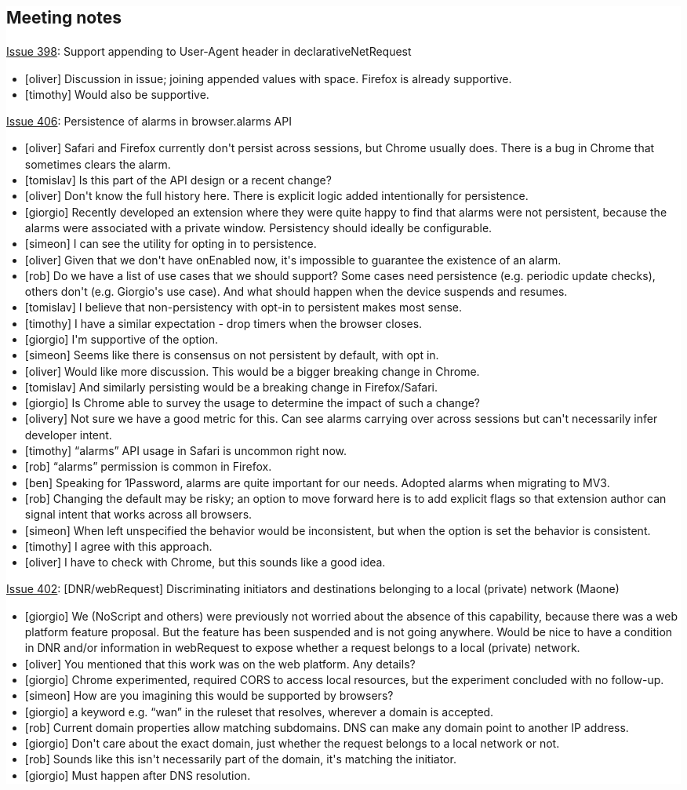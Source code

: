 
## Meeting notes

[Issue 398](https://github.com/w3c/webextensions/issues/398): Support appending to User-Agent header in declarativeNetRequest

 * [oliver] Discussion in issue; joining appended values with space. Firefox is already supportive.
 * [timothy] Would also be supportive.

[Issue 406](https://github.com/w3c/webextensions/issues/406): Persistence of alarms in browser.alarms API

 * [oliver] Safari and Firefox currently don't persist across sessions, but Chrome usually does. There is a bug in Chrome that sometimes clears the alarm.
 * [tomislav] Is this part of the API design or a recent change?
 * [oliver] Don't know the full history here. There is explicit logic added intentionally for persistence.
 * [giorgio] Recently developed an extension where they were quite happy to find that alarms were not persistent, because the alarms were associated with a private window. Persistency should ideally be configurable.
 * [simeon] I can see the utility for opting in to persistence.
 * [oliver] Given that we don't have onEnabled now, it's impossible to guarantee the existence of an alarm.
 * [rob] Do we have a list of use cases that we should support? Some cases need persistence (e.g. periodic update checks), others don't (e.g. Giorgio's use case). And what should happen when the device suspends and resumes.
 * [tomislav] I believe that non-persistency with opt-in to persistent makes most sense.
 * [timothy] I have a similar expectation - drop timers when the browser closes.
 * [giorgio] I'm supportive of the option.
 * [simeon] Seems like there is consensus on not persistent by default, with opt in.
 * [oliver] Would like more discussion. This would be a bigger breaking change in Chrome.
 * [tomislav] And similarly persisting would be a breaking change in Firefox/Safari.
 * [giorgio] Is Chrome able to survey the usage to determine the impact of such a change?
 * [olivery] Not sure we have a good metric for this. Can see alarms carrying over across sessions but can't necessarily infer developer intent.
 * [timothy] “alarms” API usage in Safari is uncommon right now.
 * [rob] “alarms” permission is common in Firefox.
 * [ben] Speaking for 1Password, alarms are quite important for our needs. Adopted alarms when migrating to MV3.
 * [rob] Changing the default may be risky; an option to move forward here is to add explicit flags so that extension author can signal intent that works across all browsers.
 * [simeon] When left unspecified the behavior would be inconsistent, but when the option is set the behavior is consistent.
 * [timothy] I agree with this approach.
 * [oliver] I have to check with Chrome, but this sounds like a good idea.

[Issue 402](https://github.com/w3c/webextensions/issues/402): [DNR/webRequest] Discriminating initiators and destinations belonging to a local (private) network (Maone)

 * [giorgio] We (NoScript and others) were previously not worried about the absence of this capability, because there was a web platform feature proposal. But the feature has been suspended and is not going anywhere. Would be nice to have a condition in DNR and/or information in webRequest to expose whether a request belongs to a local (private) network.
 * [oliver] You mentioned that this work was on the web platform. Any details?
 * [giorgio] Chrome experimented, required CORS to access local resources, but the experiment concluded with no follow-up.
 * [simeon] How are you imagining this would be supported by browsers?
 * [giorgio] a keyword e.g. “wan” in the ruleset that resolves, wherever a domain is accepted.
 * [rob] Current domain properties allow matching subdomains. DNS can make any domain point to another IP address.
 * [giorgio] Don't care about the exact domain, just whether the request belongs to a local network or not.
 * [rob] Sounds like this isn't necessarily part of the domain, it's matching the initiator.
 * [giorgio] Must happen after DNS resolution.